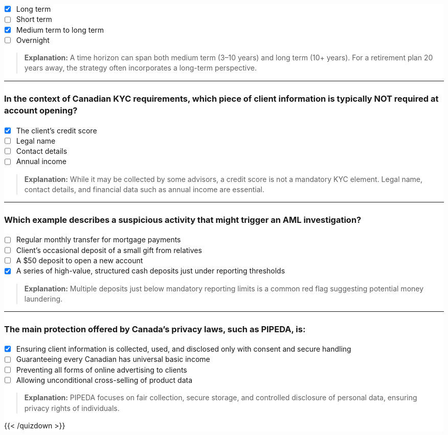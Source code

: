- [x] Long term
- [ ] Short term
- [x] Medium term to long term
- [ ] Overnight

> **Explanation:** A time horizon can span both medium term (3–10 years) and long term (10+ years). For a retirement plan 20 years away, the strategy often incorporates a long-term perspective.

---

### In the context of Canadian KYC requirements, which piece of client information is typically NOT required at account opening?

- [x] The client’s credit score
- [ ] Legal name
- [ ] Contact details
- [ ] Annual income

> **Explanation:** While it may be collected by some advisors, a credit score is not a mandatory KYC element. Legal name, contact details, and financial data such as annual income are essential.

---

### Which example describes a suspicious activity that might trigger an AML investigation?

- [ ] Regular monthly transfer for mortgage payments
- [ ] Client’s occasional deposit of a small gift from relatives
- [ ] A $50 deposit to open a new account
- [x] A series of high-value, structured cash deposits just under reporting thresholds

> **Explanation:** Multiple deposits just below mandatory reporting limits is a common red flag suggesting potential money laundering.

---

### The main protection offered by Canada’s privacy laws, such as PIPEDA, is:

- [x] Ensuring client information is collected, used, and disclosed only with consent and secure handling
- [ ] Guaranteeing every Canadian has universal basic income
- [ ] Preventing all forms of online advertising to clients
- [ ] Allowing unconditional cross-selling of product data

> **Explanation:** PIPEDA focuses on fair collection, secure storage, and controlled disclosure of personal data, ensuring privacy rights of individuals.

{{< /quizdown >}}
